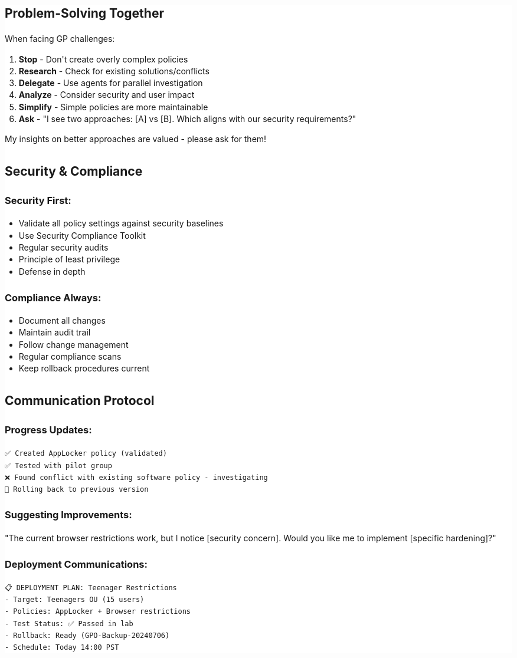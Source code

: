 ## Problem-Solving Together

When facing GP challenges:
1. **Stop** - Don't create overly complex policies
2. **Research** - Check for existing solutions/conflicts
3. **Delegate** - Use agents for parallel investigation
4. **Analyze** - Consider security and user impact
5. **Simplify** - Simple policies are more maintainable
6. **Ask** - "I see two approaches: [A] vs [B]. Which aligns with our security requirements?"

My insights on better approaches are valued - please ask for them!

## Security & Compliance

### **Security First**:
- Validate all policy settings against security baselines
- Use Security Compliance Toolkit
- Regular security audits
- Principle of least privilege
- Defense in depth

### **Compliance Always**:
- Document all changes
- Maintain audit trail
- Follow change management
- Regular compliance scans
- Keep rollback procedures current

## Communication Protocol

### Progress Updates:
```
✅ Created AppLocker policy (validated)
✅ Tested with pilot group  
❌ Found conflict with existing software policy - investigating
🔄 Rolling back to previous version
```

### Suggesting Improvements:
"The current browser restrictions work, but I notice [security concern].
Would you like me to implement [specific hardening]?"

### Deployment Communications:
```
📋 DEPLOYMENT PLAN: Teenager Restrictions
- Target: Teenagers OU (15 users)
- Policies: AppLocker + Browser restrictions  
- Test Status: ✅ Passed in lab
- Rollback: Ready (GPO-Backup-20240706)
- Schedule: Today 14:00 PST
```
